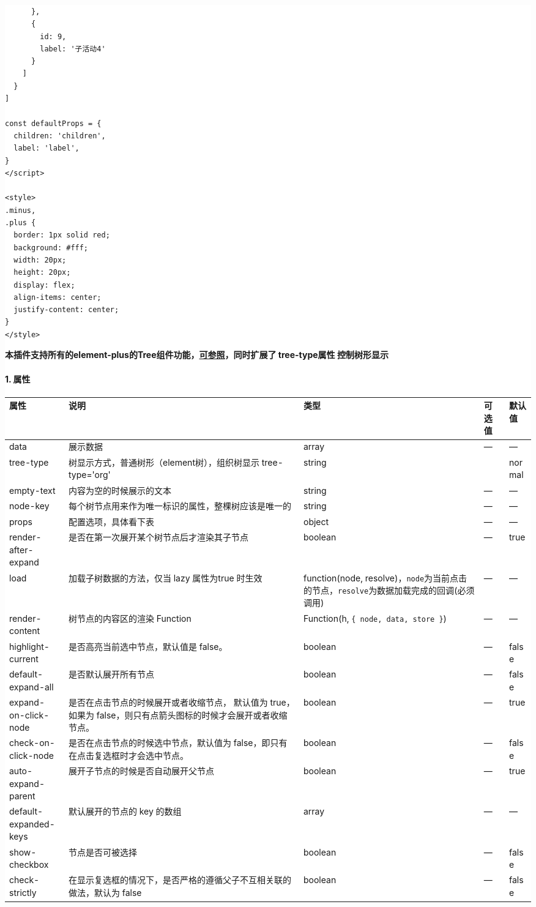 ```vue
      },
      {
        id: 9,
        label: '子活动4'
      }
    ]
  }
]

const defaultProps = {
  children: 'children',
  label: 'label',
}
</script>

<style>
.minus,
.plus {
  border: 1px solid red;
  background: #fff;
  width: 20px;
  height: 20px;
  display: flex;
  align-items: center;
  justify-content: center;
}
</style>
```

**本插件支持所有的element-plus的Tree组件功能，[可参照](https://element-plus.gitee.io/zh-CN/component/tree.html#%E5%B1%9E%E6%80%A7)，同时扩展了 tree-type属性 控制树形显示**

#### 1. 属性

| 属性                  | 说明                                                         | 类型                                                         | 可选值 | 默认值 |
| :-------------------- | :----------------------------------------------------------- | :----------------------------------------------------------- | :----- | :----- |
| data                  | 展示数据                                                     | array                                                        | —      | —      |
| tree-type             | 树显示方式，普通树形（element树），组织树显示 tree-type='org' | string                                                       |        | normal |
| empty-text            | 内容为空的时候展示的文本                                     | string                                                       | —      | —      |
| node-key              | 每个树节点用来作为唯一标识的属性，整棵树应该是唯一的         | string                                                       | —      | —      |
| props                 | 配置选项，具体看下表                                         | object                                                       | —      | —      |
| render-after-expand   | 是否在第一次展开某个树节点后才渲染其子节点                   | boolean                                                      | —      | true   |
| load                  | 加载子树数据的方法，仅当 lazy 属性为true 时生效              | function(node, resolve)，`node`为当前点击的节点，`resolve`为数据加载完成的回调(必须调用) | —      | —      |
| render-content        | 树节点的内容区的渲染 Function                                | Function(h, `{ node, data, store }`)                         | —      | —      |
| highlight-current     | 是否高亮当前选中节点，默认值是 false。                       | boolean                                                      | —      | false  |
| default-expand-all    | 是否默认展开所有节点                                         | boolean                                                      | —      | false  |
| expand-on-click-node  | 是否在点击节点的时候展开或者收缩节点， 默认值为 true，如果为 false，则只有点箭头图标的时候才会展开或者收缩节点。 | boolean                                                      | —      | true   |
| check-on-click-node   | 是否在点击节点的时候选中节点，默认值为 false，即只有在点击复选框时才会选中节点。 | boolean                                                      | —      | false  |
| auto-expand-parent    | 展开子节点的时候是否自动展开父节点                           | boolean                                                      | —      | true   |
| default-expanded-keys | 默认展开的节点的 key 的数组                                  | array                                                        | —      | —      |
| show-checkbox         | 节点是否可被选择                                             | boolean                                                      | —      | false  |
| check-strictly        | 在显示复选框的情况下，是否严格的遵循父子不互相关联的做法，默认为 false | boolean                                                      | —      | false  |